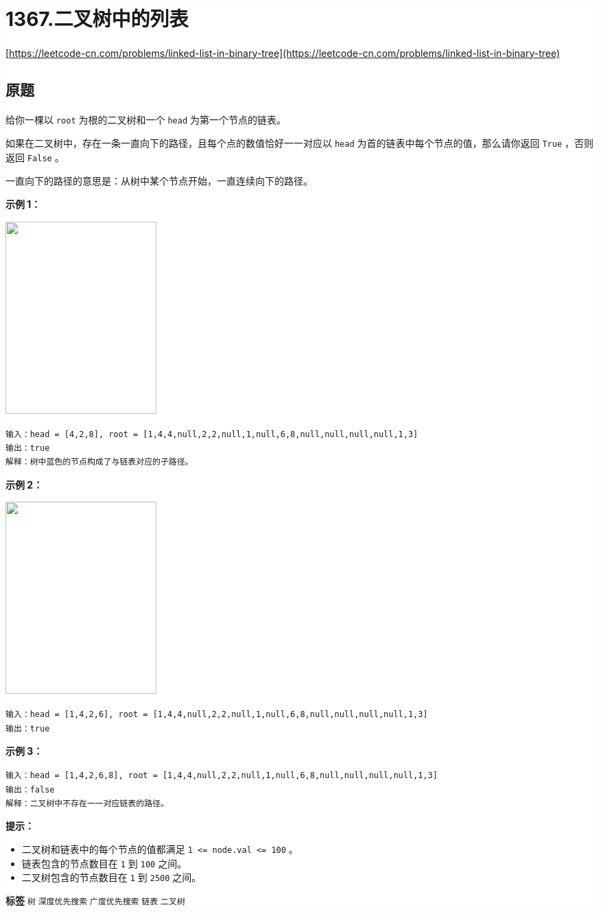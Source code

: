 
##
```python

```

# 1367.二叉树中的列表

[https://leetcode-cn.com/problems/linked-list-in-binary-tree](https://leetcode-cn.com/problems/linked-list-in-binary-tree)

## 原题

给你一棵以 `root` 为根的二叉树和一个 `head` 为第一个节点的链表。

如果在二叉树中，存在一条一直向下的路径，且每个点的数值恰好一一对应以 `head` 为首的链表中每个节点的值，那么请你返回 `True` ，否则返回 `False` 。

一直向下的路径的意思是：从树中某个节点开始，一直连续向下的路径。

 **示例 1：**

 <img alt="" src="https://tva1.sinaimg.cn/large/e6c9d24egy1gzmhhm5mrwj208e09gq2y.jpg" style="height: 280px; width: 220px;">

```
输入：head = [4,2,8], root = [1,4,4,null,2,2,null,1,null,6,8,null,null,null,null,1,3]
输出：true
解释：树中蓝色的节点构成了与链表对应的子路径。

```

 **示例 2：**

 <img alt="" src="https://tva1.sinaimg.cn/large/e6c9d24egy1gzmhhnvwh5j208809ct8q.jpg" style="height: 280px; width: 220px;">

```
输入：head = [1,4,2,6], root = [1,4,4,null,2,2,null,1,null,6,8,null,null,null,null,1,3]
输出：true

```

 **示例 3：**

```
输入：head = [1,4,2,6,8], root = [1,4,4,null,2,2,null,1,null,6,8,null,null,null,null,1,3]
输出：false
解释：二叉树中不存在一一对应链表的路径。

```

 **提示：**

- 二叉树和链表中的每个节点的值都满足 `1 <= node.val <= 100` 。
- 链表包含的节点数目在 `1` 到 `100` 之间。
- 二叉树包含的节点数目在 `1` 到 `2500` 之间。

**标签**
`树` `深度优先搜索` `广度优先搜索` `链表` `二叉树`
